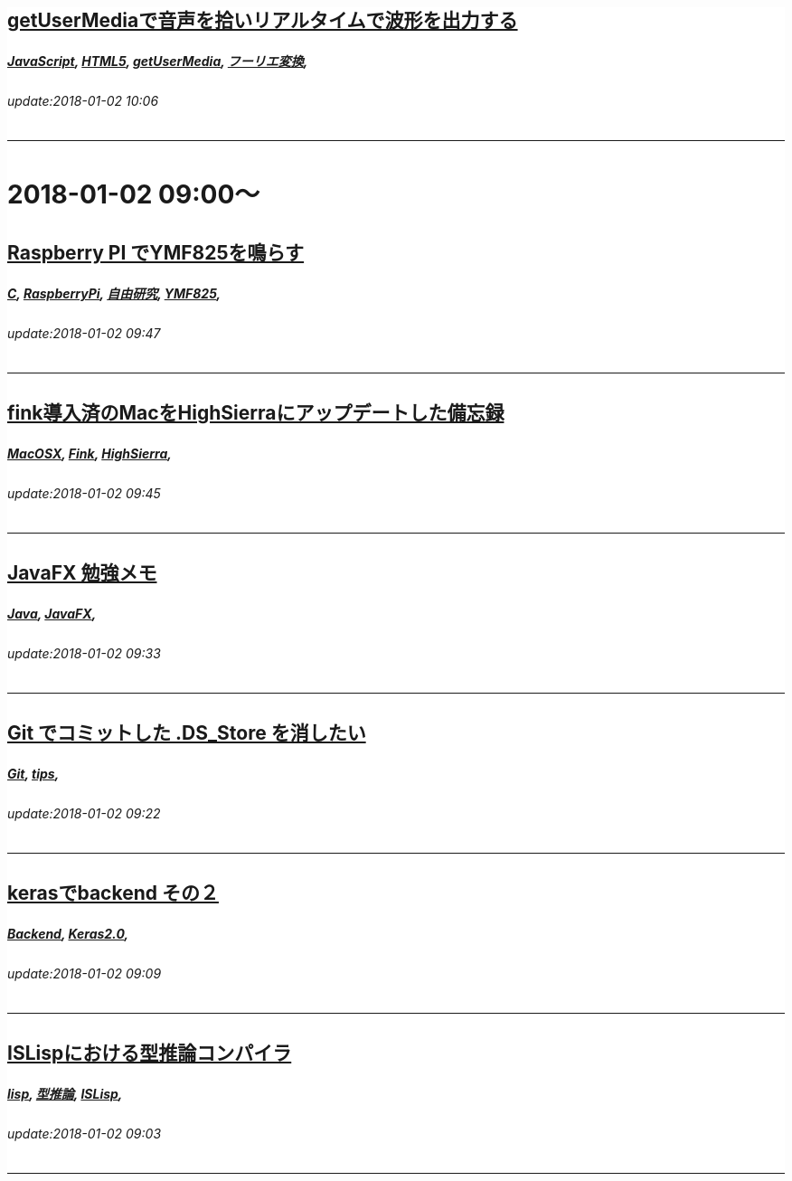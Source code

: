 ## [getUserMediaで音声を拾いリアルタイムで波形を出力する](https://qiita.com/mhagita/items/6c7d73932d9a207eb94d)
##### [JavaScript](https://qiita.com/tags/JavaScript), [HTML5](https://qiita.com/tags/HTML5), [getUserMedia](https://qiita.com/tags/getUserMedia), [フーリエ変換](https://qiita.com/tags/フーリエ変換), 
###### update:2018-01-02 10:06
---




# 2018-01-02 09:00～
## [Raspberry PI でYMF825を鳴らす](https://qiita.com/YumeYakata/items/b709c304313f65888f10)
##### [C](https://qiita.com/tags/C), [RaspberryPi](https://qiita.com/tags/RaspberryPi), [自由研究](https://qiita.com/tags/自由研究), [YMF825](https://qiita.com/tags/YMF825), 
###### update:2018-01-02 09:47
---
## [fink導入済のMacをHighSierraにアップデートした備忘録](https://qiita.com/u4da3/items/9b02751c1c225336b7c1)
##### [MacOSX](https://qiita.com/tags/MacOSX), [Fink](https://qiita.com/tags/Fink), [HighSierra](https://qiita.com/tags/HighSierra), 
###### update:2018-01-02 09:45
---
## [JavaFX 勉強メモ](https://qiita.com/opengl-8080/items/51bef25aa05ecd929a3d)
##### [Java](https://qiita.com/tags/Java), [JavaFX](https://qiita.com/tags/JavaFX), 
###### update:2018-01-02 09:33
---
## [Git でコミットした .DS_Store を消したい](https://qiita.com/wnoguchi/items/fdcfd7eec39170e54ca5)
##### [Git](https://qiita.com/tags/Git), [tips](https://qiita.com/tags/tips), 
###### update:2018-01-02 09:22
---
## [kerasでbackend その２](https://qiita.com/ohisama@github/items/71e613c740e7ab6aeb45)
##### [Backend](https://qiita.com/tags/Backend), [Keras2.0](https://qiita.com/tags/Keras2.0), 
###### update:2018-01-02 09:09
---
## [ISLispにおける型推論コンパイラ](https://qiita.com/sym_num/items/136c802df8117c0df08e)
##### [lisp](https://qiita.com/tags/lisp), [型推論](https://qiita.com/tags/型推論), [ISLisp](https://qiita.com/tags/ISLisp), 
###### update:2018-01-02 09:03
---
